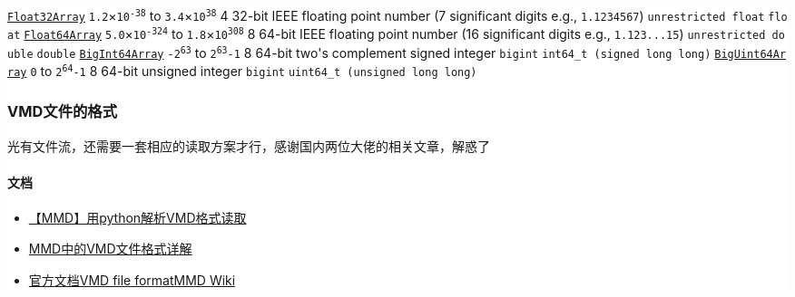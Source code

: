   <tr>
   <td><a href="/en-US/docs/Web/JavaScript/Reference/Global_Objects/Float32Array"><code>Float32Array</code></a></td>
   <td><code>1.2</code><span>×</span><code>10<sup>-38</sup></code> to <code>3.4</code><span>×</span><code>10<sup>38</sup></code></td>
   <td>4</td>
   <td>32-bit IEEE&nbsp;floating point number (7 significant digits e.g.,&nbsp;<code>1.1234567</code>)</td>
   <td><code>unrestricted float</code></td>
   <td><code>float</code></td>
  </tr>
  <tr>
   <td><a href="/en-US/docs/Web/JavaScript/Reference/Global_Objects/Float64Array"><code>Float64Array</code></a></td>
   <td><code>5.0</code><span>×</span><code>10<sup>-324</sup></code> to <code>1.8</code><span>×</span><code>10<sup>308</sup></code></td>
   <td>8</td>
   <td>64-bit IEEE floating point number (16 significant digits e.g.,&nbsp;<code>1.123...15</code>)</td>
   <td><code>unrestricted double</code></td>
   <td><code>double</code></td>
  </tr>
  <tr>
   <td><a href="/en-US/docs/Web/JavaScript/Reference/Global_Objects/BigInt64Array"><code>BigInt64Array</code></a></td>
   <td><code>-2<sup>63</sup></code> to&nbsp;<code>2<sup>63</sup>-1</code></td>
   <td>8</td>
   <td>64-bit two's complement signed integer</td>
   <td><code>bigint</code></td>
   <td><code>int64_t (signed long long)</code></td>
  </tr>
  <tr>
   <td><a href="/en-US/docs/Web/JavaScript/Reference/Global_Objects/BigUint64Array"><code>BigUint64Array</code></a></td>
   <td><code>0</code> to&nbsp;<code>2<sup>64</sup>-1</code></td>
   <td>8</td>
   <td>64-bit unsigned integer</td>
   <td><code>bigint</code></td>
   <td><code>uint64_t (unsigned long long)</code></td>
  </tr>
 </table>

### VMD文件的格式

光有文件流，还需要一套相应的读取方案才行，感谢国内两位大佬的相关文章，解惑了

#### 文档

* [【MMD】用python解析VMD格式读取
](https://www.jianshu.com/p/ae312fb53fc3?from=groupmessage&isappinstalled=0)

* [MMD中的VMD文件格式详解
](https://blog.csdn.net/haseetxwd/article/details/82821533)
* [官方文档VMD file formatMMD Wiki](http://mikumikudance.wikia.com/wiki/VMD_file_format)
